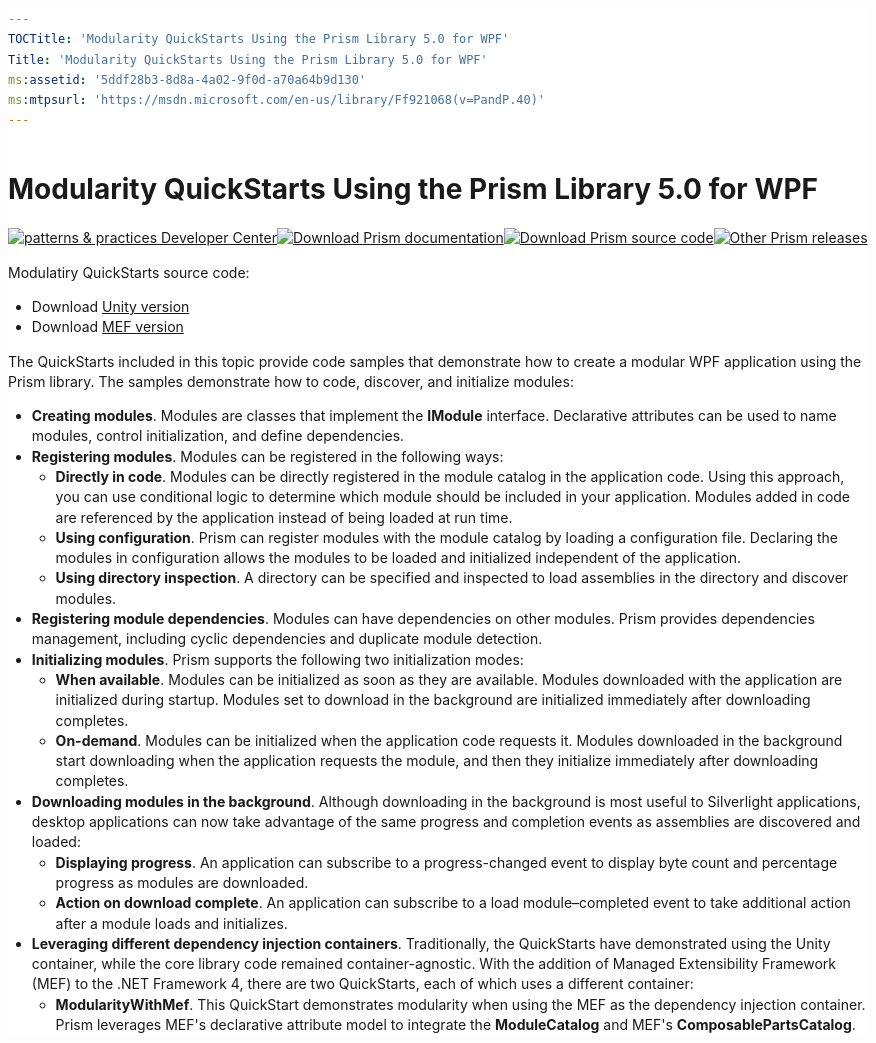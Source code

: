 ```yaml
---
TOCTitle: 'Modularity QuickStarts Using the Prism Library 5.0 for WPF'
Title: 'Modularity QuickStarts Using the Prism Library 5.0 for WPF'
ms:assetid: '5ddf28b3-8d8a-4a02-9f0d-a70a64b9d130'
ms:mtpsurl: 'https://msdn.microsoft.com/en-us/library/Ff921068(v=PandP.40)'
---
```


# Modularity QuickStarts Using the Prism Library 5.0 for WPF

[![](https://msdn.microsoft.com/en-us/Ff921068.pnp-logo_350(en-us,PandP.40).png "patterns & practices Developer Center")](http://microsoft.com/practices)[![](https://msdn.microsoft.com/en-us/Ff921068.download-documentation(en-us,PandP.40).png "Download Prism documentation")](http://aka.ms/prism-wpf-pdf)[![](https://msdn.microsoft.com/en-us/Ff921068.download-source-code(en-us,PandP.40).png "Download Prism source code")](http://aka.ms/prism-wpf-code)[![](https://msdn.microsoft.com/en-us/Ff921068.other-prism-releases(en-us,PandP.40).png "Other Prism releases")](http://msdn.microsoft.com/en-us/library/ff648465.aspx)

Modulatiry QuickStarts source code:

-   Download [Unity version](http://aka.ms/prism-wpf-qsmodularityunitycode)
-   Download [MEF version](http://aka.ms/prism-wpf-qsmodularitymefcode)

The QuickStarts included in this topic provide code samples that demonstrate how to create a modular WPF application using the Prism library. The samples demonstrate how to code, discover, and initialize modules:

-   **Creating modules**. Modules are classes that implement the **IModule** interface. Declarative attributes can be used to name modules, control initialization, and define dependencies.
-   **Registering modules**. Modules can be registered in the following ways:
    -   **Directly in code**. Modules can be directly registered in the module catalog in the application code. Using this approach, you can use conditional logic to determine which module should be included in your application. Modules added in code are referenced by the application instead of being loaded at run time.
    -   **Using configuration**. Prism can register modules with the module catalog by loading a configuration file. Declaring the modules in configuration allows the modules to be loaded and initialized independent of the application.
    -   **Using directory inspection**. A directory can be specified and inspected to load assemblies in the directory and discover modules.
-   **Registering module dependencies**. Modules can have dependencies on other modules. Prism provides dependencies management, including cyclic dependencies and duplicate module detection.
-   **Initializing modules**. Prism supports the following two initialization modes:
    -   **When available**. Modules can be initialized as soon as they are available. Modules downloaded with the application are initialized during startup. Modules set to download in the background are initialized immediately after downloading completes.
    -   **On-demand**. Modules can be initialized when the application code requests it. Modules downloaded in the background start downloading when the application requests the module, and then they initialize immediately after downloading completes.
-   **Downloading modules in the background**. Although downloading in the background is most useful to Silverlight applications, desktop applications can now take advantage of the same progress and completion events as assemblies are discovered and loaded:
    -   **Displaying progress**. An application can subscribe to a progress-changed event to display byte count and percentage progress as modules are downloaded.
    -   **Action on download complete**. An application can subscribe to a load module–completed event to take additional action after a module loads and initializes.
-   **Leveraging different dependency injection containers**. Traditionally, the QuickStarts have demonstrated using the Unity container, while the core library code remained container-agnostic. With the addition of Managed Extensibility Framework (MEF) to the .NET Framework 4, there are two QuickStarts, each of which uses a different container:
    -   **ModularityWithMef**. This QuickStart demonstrates modularity when using the MEF as the dependency injection container. Prism leverages MEF's declarative attribute model to integrate the **ModuleCatalog** and MEF's **ComposablePartsCatalog**.